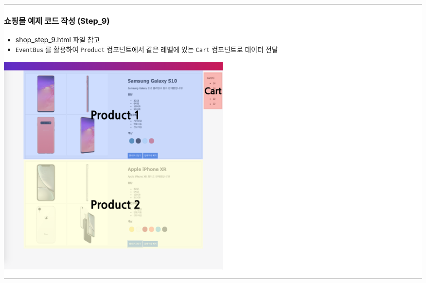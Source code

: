   ```js
  ```

---

### 쇼핑몰 예제 코드 작성 (**Step_9**)
- [shop_step_9.html](https://github.com/wooyoung85/vuejs-study/blob/master/example/lecture_3/shop_step_9.html) 파일 참고
- `EventBus` 를 활용하여 `Product` 컴포넌트에서 같은 레벨에 있는 `Cart` 컴포넌트로 데이터 전달
<img src="./images/lecture_3/step_9.png" width="450px">

---